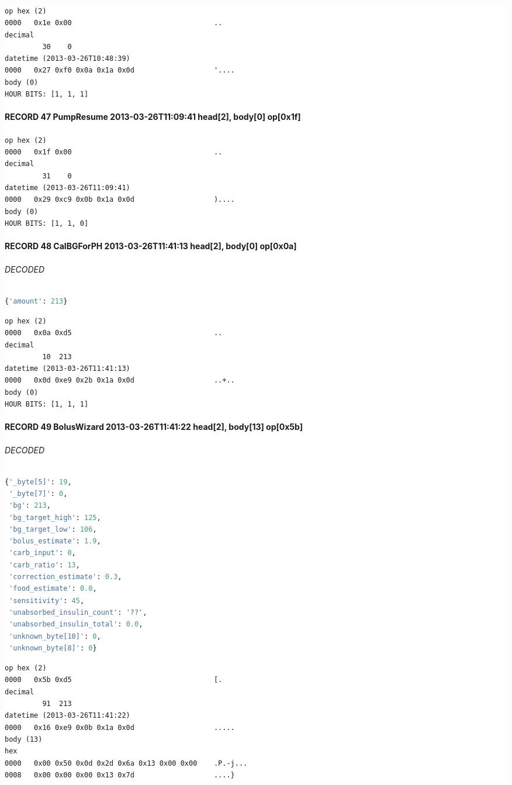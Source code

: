     op hex (2)
    0000   0x1e 0x00                                  ..
    decimal
             30    0
    datetime (2013-03-26T10:48:39)
    0000   0x27 0xf0 0x0a 0x1a 0x0d                   '....
    body (0)
    HOUR BITS: [1, 1, 1]
#### RECORD 47 PumpResume 2013-03-26T11:09:41 head[2], body[0] op[0x1f]

    op hex (2)
    0000   0x1f 0x00                                  ..
    decimal
             31    0
    datetime (2013-03-26T11:09:41)
    0000   0x29 0xc9 0x0b 0x1a 0x0d                   )....
    body (0)
    HOUR BITS: [1, 1, 0]
#### RECORD 48 CalBGForPH 2013-03-26T11:41:13 head[2], body[0] op[0x0a]
###### DECODED
```python
{'amount': 213}
```
    op hex (2)
    0000   0x0a 0xd5                                  ..
    decimal
             10  213
    datetime (2013-03-26T11:41:13)
    0000   0x0d 0xe9 0x2b 0x1a 0x0d                   ..+..
    body (0)
    HOUR BITS: [1, 1, 1]
#### RECORD 49 BolusWizard 2013-03-26T11:41:22 head[2], body[13] op[0x5b]
###### DECODED
```python
{'_byte[5]': 19,
 '_byte[7]': 0,
 'bg': 213,
 'bg_target_high': 125,
 'bg_target_low': 106,
 'bolus_estimate': 1.9,
 'carb_input': 0,
 'carb_ratio': 13,
 'correction_estimate': 0.3,
 'food_estimate': 0.0,
 'sensitivity': 45,
 'unabsorbed_insulin_count': '??',
 'unabsorbed_insulin_total': 0.0,
 'unknown_byte[10]': 0,
 'unknown_byte[8]': 0}
```
    op hex (2)
    0000   0x5b 0xd5                                  [.
    decimal
             91  213
    datetime (2013-03-26T11:41:22)
    0000   0x16 0xe9 0x0b 0x1a 0x0d                   .....
    body (13)
    hex
    0000   0x00 0x50 0x0d 0x2d 0x6a 0x13 0x00 0x00    .P.-j...
    0008   0x00 0x00 0x00 0x13 0x7d                   ....}